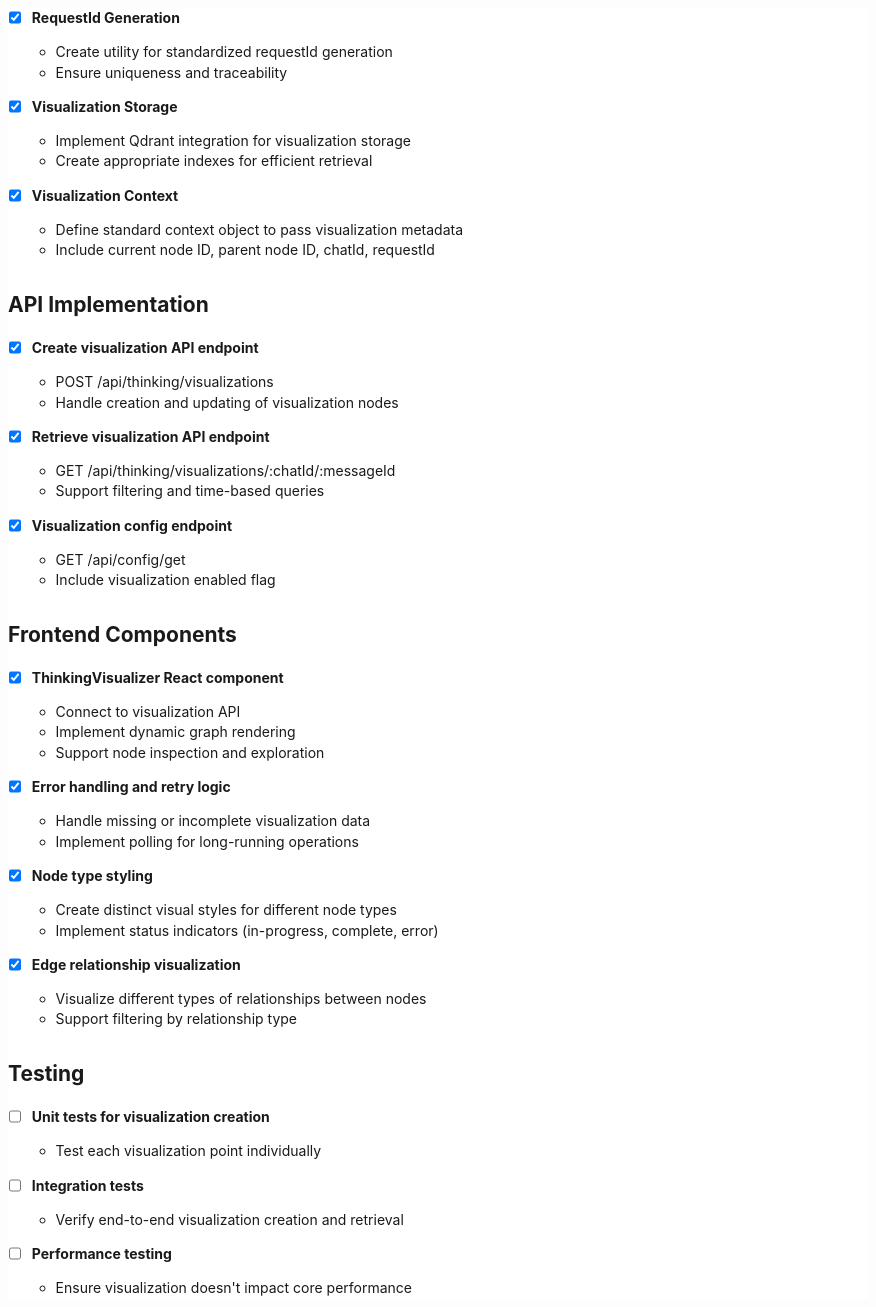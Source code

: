 - [x] **RequestId Generation**
  - Create utility for standardized requestId generation
  - Ensure uniqueness and traceability

- [x] **Visualization Storage**
  - Implement Qdrant integration for visualization storage
  - Create appropriate indexes for efficient retrieval

- [x] **Visualization Context**
  - Define standard context object to pass visualization metadata
  - Include current node ID, parent node ID, chatId, requestId

## API Implementation

- [x] **Create visualization API endpoint** 
  - POST /api/thinking/visualizations 
  - Handle creation and updating of visualization nodes

- [x] **Retrieve visualization API endpoint**
  - GET /api/thinking/visualizations/:chatId/:messageId
  - Support filtering and time-based queries

- [x] **Visualization config endpoint**
  - GET /api/config/get
  - Include visualization enabled flag

## Frontend Components

- [x] **ThinkingVisualizer React component**
  - Connect to visualization API
  - Implement dynamic graph rendering
  - Support node inspection and exploration

- [x] **Error handling and retry logic**
  - Handle missing or incomplete visualization data
  - Implement polling for long-running operations

- [x] **Node type styling**
  - Create distinct visual styles for different node types
  - Implement status indicators (in-progress, complete, error)

- [x] **Edge relationship visualization**
  - Visualize different types of relationships between nodes
  - Support filtering by relationship type

## Testing

- [ ] **Unit tests for visualization creation**
  - Test each visualization point individually

- [ ] **Integration tests**
  - Verify end-to-end visualization creation and retrieval

- [ ] **Performance testing**
  - Ensure visualization doesn't impact core performance
